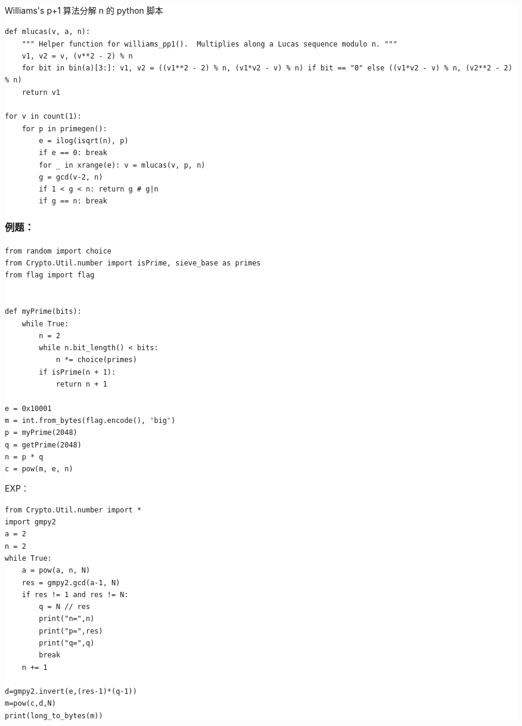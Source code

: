 Williams's p+1 算法分解 n 的 python 脚本

```plain
def mlucas(v, a, n):
    """ Helper function for williams_pp1().  Multiplies along a Lucas sequence modulo n. """
    v1, v2 = v, (v**2 - 2) % n
    for bit in bin(a)[3:]: v1, v2 = ((v1**2 - 2) % n, (v1*v2 - v) % n) if bit == "0" else ((v1*v2 - v) % n, (v2**2 - 2) % n)
    return v1

for v in count(1):
    for p in primegen():
        e = ilog(isqrt(n), p)
        if e == 0: break
        for _ in xrange(e): v = mlucas(v, p, n)
        g = gcd(v-2, n)
        if 1 < g < n: return g # g|n
        if g == n: break
```

### 例题：

```plain
from random import choice
from Crypto.Util.number import isPrime, sieve_base as primes
from flag import flag


def myPrime(bits):
    while True:
        n = 2
        while n.bit_length() < bits:
            n *= choice(primes)
        if isPrime(n + 1):
            return n + 1

e = 0x10001
m = int.from_bytes(flag.encode(), 'big')
p = myPrime(2048)
q = getPrime(2048)
n = p * q
c = pow(m, e, n)
```

EXP：

```plain
from Crypto.Util.number import *
import gmpy2
a = 2
n = 2
while True:
    a = pow(a, n, N)
    res = gmpy2.gcd(a-1, N)
    if res != 1 and res != N:
        q = N // res
        print("n=",n)
        print("p=",res)
        print("q=",q)
        break
    n += 1

d=gmpy2.invert(e,(res-1)*(q-1))
m=pow(c,d,N)
print(long_to_bytes(m))
```
